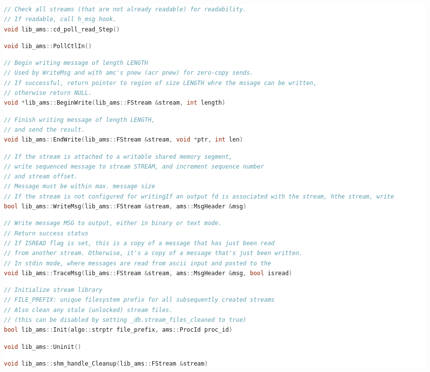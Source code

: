 ```c++
// Check all streams (that are not already readable) for readability.
// If readable, call h_msg hook.
void lib_ams::cd_poll_read_Step() 
```

```c++
void lib_ams::PollCtlIn() 
```

```c++
// Begin writing message of length LENGTH
// Used by WriteMsg and with amc's pnew (acr pnew) for zero-copy sends.
// If successful, return pointer to region of size LENGTH whre the mssage can be written,
// otherwise return NULL.
void *lib_ams::BeginWrite(lib_ams::FStream &stream, int length) 
```

```c++
// Finish writing message of length LENGTH,
// and send the result.
void lib_ams::EndWrite(lib_ams::FStream &stream, void *ptr, int len) 
```

```c++
// If the stream is attached to a writable shared memory segment,
// write sequenced message to stream STREAM, and increment sequence number
// and stream offset.
// Message must be within max. message size
// If the stream is not configured for writingIf an output fd is associated with the stream, hthe stream, write
bool lib_ams::WriteMsg(lib_ams::FStream &stream, ams::MsgHeader &msg) 
```

```c++
// Write message MSG to output, either in binary or text mode.
// Return success status
// If ISREAD flag is set, this is a copy of a message that has just been read
// from another stream. Otherwise, it's a copy of a message that's just been written.
// In stdin mode, where messages are read from ascii input and posted to the
void lib_ams::TraceMsg(lib_ams::FStream &stream, ams::MsgHeader &msg, bool isread) 
```

```c++
// Initialize stream library
// FILE_PREFIX: unique filesystem prefix for all subsequently created streams
// Also clean any stale (unlocked) stream files.
// (this can be disabled by setting _db.stream_files_cleaned to true)
bool lib_ams::Init(algo::strptr file_prefix, ams::ProcId proc_id) 
```

```c++
void lib_ams::Uninit() 
```

```c++
void lib_ams::shm_handle_Cleanup(lib_ams::FStream &stream) 
```
